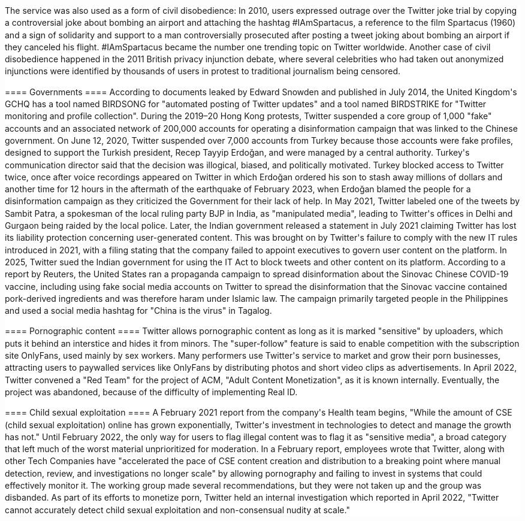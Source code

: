 The service was also used as a form of civil disobedience: In 2010, users expressed outrage over the Twitter joke trial by copying a controversial joke about bombing an airport and attaching the hashtag #IAmSpartacus, a reference to the film Spartacus (1960) and a sign of solidarity and support to a man controversially prosecuted after posting a tweet joking about bombing an airport if they canceled his flight. #IAmSpartacus became the number one trending topic on Twitter worldwide. Another case of civil disobedience happened in the 2011 British privacy injunction debate, where several celebrities who had taken out anonymized injunctions were identified by thousands of users in protest to traditional journalism being censored.


==== Governments ====
According to documents leaked by Edward Snowden and published in July 2014, the United Kingdom's GCHQ has a tool named BIRDSONG for "automated posting of Twitter updates" and a tool named BIRDSTRIKE for "Twitter monitoring and profile collection".
During the 2019–20 Hong Kong protests, Twitter suspended a core group of 1,000 "fake" accounts and an associated network of 200,000 accounts for operating a disinformation campaign that was linked to the Chinese government.
On June 12, 2020, Twitter suspended over 7,000 accounts from Turkey because those accounts were fake profiles, designed to support the Turkish president, Recep Tayyip Erdoğan, and were managed by a central authority. Turkey's communication director said that the decision was illogical, biased, and politically motivated. Turkey blocked access to Twitter twice, once after voice recordings appeared on Twitter in which Erdoğan ordered his son to stash away millions of dollars and another time for 12 hours in the aftermath of the earthquake of February 2023, when Erdoğan blamed the people for a disinformation campaign as they criticized the Government for their lack of help. In May 2021, Twitter labeled one of the tweets by Sambit Patra, a spokesman of the local ruling party BJP in India, as "manipulated media", leading to Twitter's offices in Delhi and Gurgaon being raided by the local police. Later, the Indian government released a statement in July 2021 claiming Twitter has lost its liability protection concerning user-generated content. This was brought on by Twitter's failure to comply with the new IT rules introduced in 2021, with a filing stating that the company failed to appoint executives to govern user content on the platform. In 2025, Twitter sued the Indian government for using the IT Act to block tweets and other content on its platform.
According to a report by Reuters, the United States ran a propaganda campaign to spread disinformation about the Sinovac Chinese COVID-19 vaccine, including using fake social media accounts on Twitter to spread the disinformation that the Sinovac vaccine contained pork-derived ingredients and was therefore haram under Islamic law. The campaign primarily targeted people in the Philippines and used a social media hashtag for "China is the virus" in Tagalog.


==== Pornographic content ====
Twitter allows pornographic content as long as it is marked "sensitive" by uploaders, which puts it behind an interstice and hides it from minors. The "super-follow" feature is said to enable competition with the subscription site OnlyFans, used mainly by sex workers. Many performers use Twitter's service to market and grow their porn businesses, attracting users to paywalled services like OnlyFans by distributing photos and short video clips as advertisements.
In April 2022, Twitter convened a "Red Team" for the project of ACM, "Adult Content Monetization", as it is known internally. Eventually, the project was abandoned, because of the difficulty of implementing Real ID.


==== Child sexual exploitation ====
A February 2021 report from the company's Health team begins, "While the amount of CSE (child sexual exploitation) online has grown exponentially, Twitter's investment in technologies to detect and manage the growth has not."
Until February 2022, the only way for users to flag illegal content was to flag it as "sensitive media", a broad category that left much of the worst material unprioritized for moderation. In a February report, employees wrote that Twitter, along with other Tech Companies have "accelerated the pace of CSE content creation and distribution to a breaking point where manual detection, review, and investigations no longer scale" by allowing pornography and failing to invest in systems that could effectively monitor it. The working group made several recommendations, but they were not taken up and the group was disbanded. As part of its efforts to monetize porn, Twitter held an internal investigation which reported in April 2022, "Twitter cannot accurately detect child sexual exploitation and non-consensual nudity at scale."
